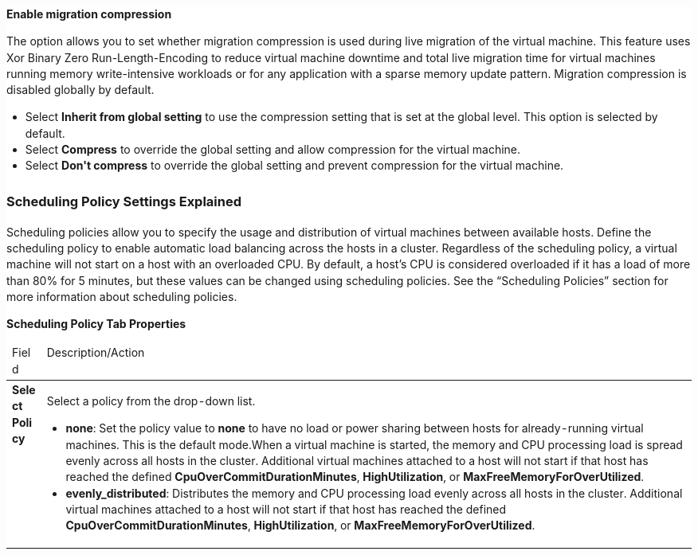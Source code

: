    </td>
  </tr>
  <tr>
   <td><b>Enable migration compression</b></td>
   <td>
    <p>The option allows you to set whether migration compression is used during live migration of the virtual machine. This feature uses Xor Binary Zero Run-Length-Encoding to reduce virtual machine downtime and total live migration time for virtual machines running memory write-intensive workloads or for any application with a sparse memory update pattern. Migration compression is disabled globally by default.</p>
    <ul>
     <li>Select <b>Inherit from global setting</b> to use the compression setting that is set at the global level. This option is selected by default.</li>
     <li>Select <b>Compress</b> to override the global setting and allow compression for the virtual machine.</li>
     <li>Select <b>Don't compress</b> to override the global setting and prevent compression for the virtual machine.</li>
    </ul>
   </td>
  </tr>
 </tbody>
</table>

### Scheduling Policy Settings Explained

Scheduling policies allow you to specify the usage and distribution of virtual machines between available hosts. Define the scheduling policy to enable automatic load balancing across the hosts in a cluster. Regardless of the scheduling policy, a virtual machine will not start on a host with an overloaded CPU. By default, a host’s CPU is considered overloaded if it has a load of more than 80% for 5 minutes, but these values can be changed using scheduling policies. See the “Scheduling Policies” section for more information about scheduling policies.

**Scheduling Policy Tab Properties**

<table>
 <thead>
  <tr>
   <td>Field</td>
   <td>Description/Action</td>
  </tr>
 </thead>
 <tbody>
  <tr>
   <td><b>Select Policy</b></td>
   <td>
    <p>Select a policy from the drop-down list.</p>
    <ul>
     <li><b>none</b>:  Set the policy value to <b>none</b> to have no load or power sharing between hosts for already-running virtual machines. This is the default mode.When a virtual machine is started, the memory and CPU processing load is spread evenly across all hosts in the cluster. Additional virtual machines attached to a host will not start if that host has reached the defined <b>CpuOverCommitDurationMinutes</b>, <b>HighUtilization</b>, or <b>MaxFreeMemoryForOverUtilized</b>.</li>
     <li><b>evenly_distributed</b>: Distributes the memory and CPU processing load evenly across all hosts in the cluster. Additional virtual machines attached to a host will not start if that host has reached the defined <b>CpuOverCommitDurationMinutes</b>, <b>HighUtilization</b>, or <b>MaxFreeMemoryForOverUtilized</b>.</li>

